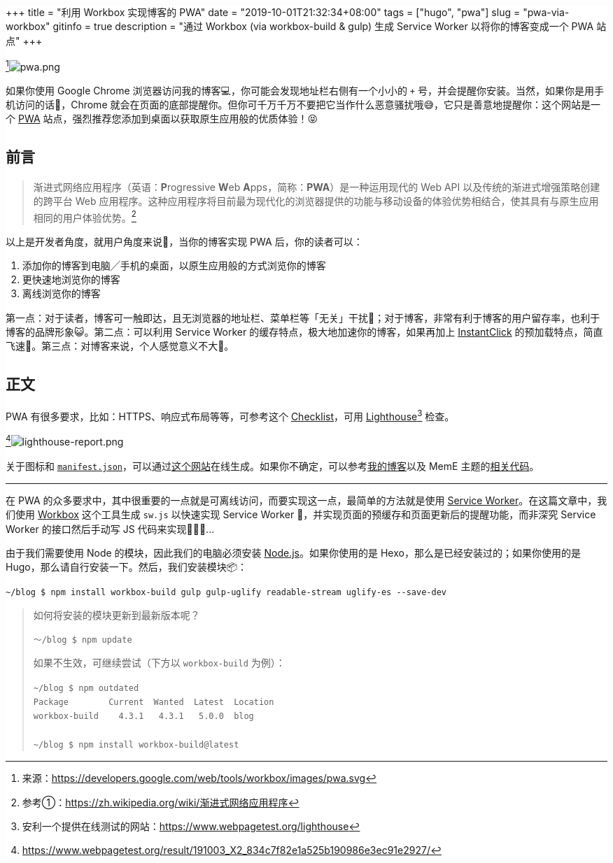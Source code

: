 +++
title = "利用 Workbox 实现博客的 PWA"
date = "2019-10-01T21:32:34+08:00"
tags = ["hugo", "pwa"]
slug = "pwa-via-workbox"
gitinfo = true
description = "通过 Workbox (via workbox-build & gulp) 生成 Service Worker 以将你的博客变成一个 PWA 站点"
+++

[^1]![pwa.png](/images/pwa.png "PWA")

如果你使用 Google Chrome 浏览器访问我的博客💻，你可能会发现地址栏右侧有一个小小的 `+` 号，并会提醒你安装。当然，如果你是用手机访问的话📱，Chrome 就会在页面的底部提醒你。但你可千万千万不要把它当作什么恶意骚扰哦😅，它只是善意地提醒你：这个网站是一个 [PWA](https://developers.google.com/web/progressive-web-apps/) 站点，强烈推荐您添加到桌面以获取原生应用般的优质体验！😝

## 前言

> 渐进式网络应用程序（英语：**P**rogressive **W**eb **A**pps，简称：**PWA**）是一种运用现代的 Web API 以及传统的渐进式增强策略创建的跨平台 Web 应用程序。这种应用程序将目前最为现代化的浏览器提供的功能与移动设备的体验优势相结合，使其具有与原生应用相同的用户体验优势。[^2]

以上是开发者角度，就用户角度来说🐼，当你的博客实现 PWA 后，你的读者可以：

1. 添加你的博客到电脑╱手机的桌面，以原生应用般的方式浏览你的博客
2. 更快速地浏览你的博客
3. 离线浏览你的博客

第一点：对于读者，博客可一触即达，且无浏览器的地址栏、菜单栏等「无关」干扰👴；对于博客，非常有利于博客的用户留存率，也利于博客的品牌形象😺。第二点：可以利用 Service Worker 的缓存特点，极大地加速你的博客，如果再加上 [InstantClick](/tech/speed-up-hexo/) 的预加载特点，简直飞速🚀。第三点：对博客来说，个人感觉意义不大🤔。

## 正文

PWA 有很多要求，比如：HTTPS、响应式布局等等，可参考这个 [Checklist](https://developers.google.com/web/progressive-web-apps/checklist)，可用 [Lighthouse](https://developers.google.com/web/tools/lighthouse)[^3] 检查。

[^4]![lighthouse-report.png](/images/lighthouse-report.png "本站首页的 Lighthouse 测试报告")

关于图标和 [`manifest.json`](https://developers.google.com/web/fundamentals/web-app-manifest/)，可以通过[这个网站](https://realfavicongenerator.net/)在线生成。如果你不确定，可以参考[我的博客](https://github.com/reuixiy/io-oi.me/tree/master/static)以及 MemE 主题的[相关代码](https://github.com/reuixiy/hugo-theme-meme/blob/8de3b8d8c2ffe79df999079cdd2a21d536e44db2/layouts/partials/head.html#L79-L90)。

---

在 PWA 的众多要求中，其中很重要的一点就是可离线访问，而要实现这一点，最简单的方法就是使用 [Service Worker](https://developers.google.com/web/fundamentals/primers/service-workers/)。在这篇文章中，我们使用 [Workbox](https://developers.google.com/web/tools/workbox/) 这个工具生成 `sw.js` 以快速实现 Service Worker 🤖，并实现页面的预缓存和页面更新后的提醒功能，而非深究 Service Worker 的接口然后手动写 JS 代码来实现👨‍💻🐶...

由于我们需要使用 Node 的模块，因此我们的电脑必须安装 [Node.js](https://nodejs.org/zh-cn/download/)。如果你使用的是 Hexo，那么是已经安装过的；如果你使用的是 Hugo，那么请自行安装一下。然后，我们安装模块📦：

```
~/blog $ npm install workbox-build gulp gulp-uglify readable-stream uglify-es --save-dev
```

> 如何将安装的模块更新到最新版本呢？
>
> ```
> ～/blog $ npm update
> ```
>
> 如果不生效，可继续尝试（下方以 `workbox-build` 为例）：
>
> ```
> ~/blog $ npm outdated
> Package        Current  Wanted  Latest  Location
> workbox-build    4.3.1   4.3.1   5.0.0  blog
>
> ~/blog $ npm install workbox-build@latest

[^1]: 来源：<https://developers.google.com/web/tools/workbox/images/pwa.svg>
[^2]: 参考①：<https://zh.wikipedia.org/wiki/渐进式网络应用程序>  
[^3]: 安利一个提供在线测试的网站：<https://www.webpagetest.org/lighthouse>
[^4]: https://www.webpagetest.org/result/191003_X2_834c7f82e1a525b190986e3ec91e2927/
[^5]: 静态网站生成器，[Static Site Generator](https://www.staticgen.com/)，简称 SSG。